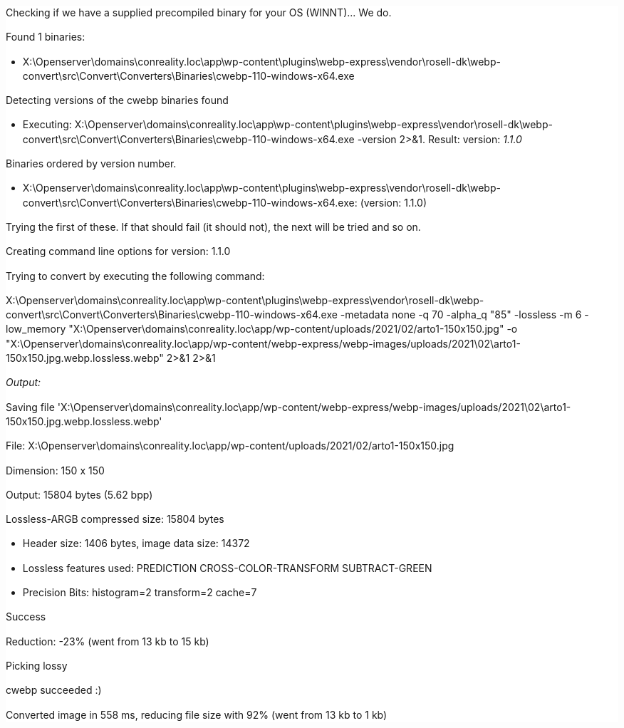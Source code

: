 Checking if we have a supplied precompiled binary for your OS (WINNT)... We do.

Found 1 binaries: 

- X:\Openserver\domains\conreality.loc\app\wp-content\plugins\webp-express\vendor\rosell-dk\webp-convert\src\Convert\Converters\Binaries\cwebp-110-windows-x64.exe

Detecting versions of the cwebp binaries found

- Executing: X:\Openserver\domains\conreality.loc\app\wp-content\plugins\webp-express\vendor\rosell-dk\webp-convert\src\Convert\Converters\Binaries\cwebp-110-windows-x64.exe -version 2>&1. Result: version: *1.1.0*

Binaries ordered by version number.

- X:\Openserver\domains\conreality.loc\app\wp-content\plugins\webp-express\vendor\rosell-dk\webp-convert\src\Convert\Converters\Binaries\cwebp-110-windows-x64.exe: (version: 1.1.0)

Trying the first of these. If that should fail (it should not), the next will be tried and so on.

Creating command line options for version: 1.1.0

Trying to convert by executing the following command:

X:\Openserver\domains\conreality.loc\app\wp-content\plugins\webp-express\vendor\rosell-dk\webp-convert\src\Convert\Converters\Binaries\cwebp-110-windows-x64.exe -metadata none -q 70 -alpha_q "85" -lossless -m 6 -low_memory "X:\Openserver\domains\conreality.loc\app/wp-content/uploads/2021/02/arto1-150x150.jpg" -o "X:\Openserver\domains\conreality.loc\app/wp-content/webp-express/webp-images/uploads/2021\02\arto1-150x150.jpg.webp.lossless.webp" 2>&1 2>&1


*Output:* 

Saving file 'X:\Openserver\domains\conreality.loc\app/wp-content/webp-express/webp-images/uploads/2021\02\arto1-150x150.jpg.webp.lossless.webp'

File:      X:\Openserver\domains\conreality.loc\app/wp-content/uploads/2021/02/arto1-150x150.jpg

Dimension: 150 x 150

Output:    15804 bytes (5.62 bpp)

Lossless-ARGB compressed size: 15804 bytes

  * Header size: 1406 bytes, image data size: 14372

  * Lossless features used: PREDICTION CROSS-COLOR-TRANSFORM SUBTRACT-GREEN

  * Precision Bits: histogram=2 transform=2 cache=7


Success

Reduction: -23% (went from 13 kb to 15 kb)


Picking lossy

cwebp succeeded :)


Converted image in 558 ms, reducing file size with 92% (went from 13 kb to 1 kb)

